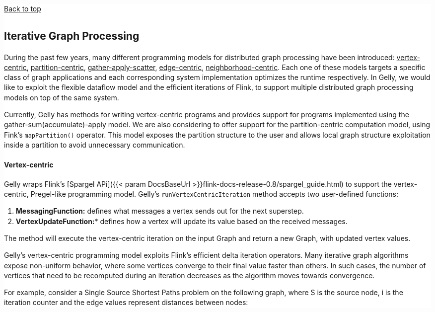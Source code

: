 [Back to top](#top)

## Iterative Graph Processing

During the past few years, many different programming models for distributed graph processing
have been introduced: [vertex-centric](http://delivery.acm.org/10.1145/2490000/2484843/a22-salihoglu.pdf?ip=141.23.53.206&id=2484843&acc=ACTIVE%20SERVICE&key=2BA2C432AB83DA15.0F42380CB8DD3307.4D4702B0C3E38B35.4D4702B0C3E38B35&CFID=706313474&CFTOKEN=60107876&__acm__=1440408958_b131e035942130653e5782409b5c0cde),
[partition-centric](http://researcher.ibm.com/researcher/files/us-ytian/giraph++.pdf), [gather-apply-scatter](http://www.eecs.harvard.edu/cs261/notes/gonzalez-2012.htm),
[edge-centric](http://infoscience.epfl.ch/record/188535/files/paper.pdf), [neighborhood-centric](http://www.vldb.org/pvldb/vol7/p1673-quamar.pdf).
Each one of these models targets a specific class of graph applications and each corresponding
system implementation optimizes the runtime respectively. In Gelly, we would like to exploit the
flexible dataflow model and the efficient iterations of Flink, to support multiple distributed
graph processing models on top of the same system.

Currently, Gelly has methods for writing vertex-centric programs and provides support for programs
implemented using the gather-sum(accumulate)-apply model. We are also considering to offer support
for the partition-centric computation model, using Fink’s `mapPartition()` operator.
This model exposes the partition structure to the user and allows local graph structure exploitation
inside a partition to avoid unnecessary communication.

#### Vertex-centric

Gelly wraps Flink’s [Spargel APi]({{< param DocsBaseUrl >}}flink-docs-release-0.8/spargel_guide.html) to 
support the vertex-centric, Pregel-like programming model. Gelly’s `runVertexCentricIteration` method accepts two user-defined functions:

1. **MessagingFunction:** defines what messages a vertex sends out for the next superstep.
2. **VertexUpdateFunction:*** defines how a vertex will update its value based on the received messages.

The method will execute the vertex-centric iteration on the input Graph and return a new Graph, with updated vertex values.

Gelly’s vertex-centric programming model exploits Flink’s efficient delta iteration operators.
Many iterative graph algorithms expose non-uniform behavior, where some vertices converge to
their final value faster than others. In such cases, the number of vertices that need to be
recomputed during an iteration decreases as the algorithm moves towards convergence.

For example, consider a Single Source Shortest Paths problem on the following graph, where S
is the source node, i is the iteration counter and the edge values represent distances between nodes:

<center>